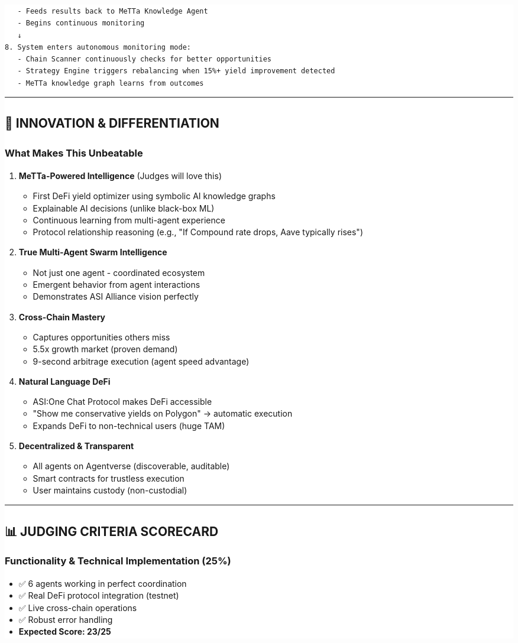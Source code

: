 ```
   - Feeds results back to MeTTa Knowledge Agent
   - Begins continuous monitoring
   ↓
8. System enters autonomous monitoring mode:
   - Chain Scanner continuously checks for better opportunities
   - Strategy Engine triggers rebalancing when 15%+ yield improvement detected
   - MeTTa knowledge graph learns from outcomes
```

---

## 🎨 INNOVATION & DIFFERENTIATION

### **What Makes This Unbeatable**

1. **MeTTa-Powered Intelligence** (Judges will love this)
   - First DeFi yield optimizer using symbolic AI knowledge graphs
   - Explainable AI decisions (unlike black-box ML)
   - Continuous learning from multi-agent experience
   - Protocol relationship reasoning (e.g., "If Compound rate drops, Aave typically rises")

2. **True Multi-Agent Swarm Intelligence**
   - Not just one agent - coordinated ecosystem
   - Emergent behavior from agent interactions
   - Demonstrates ASI Alliance vision perfectly

3. **Cross-Chain Mastery**
   - Captures opportunities others miss
   - 5.5x growth market (proven demand)
   - 9-second arbitrage execution (agent speed advantage)

4. **Natural Language DeFi**
   - ASI:One Chat Protocol makes DeFi accessible
   - "Show me conservative yields on Polygon" → automatic execution
   - Expands DeFi to non-technical users (huge TAM)

5. **Decentralized & Transparent**
   - All agents on Agentverse (discoverable, auditable)
   - Smart contracts for trustless execution
   - User maintains custody (non-custodial)

---

## 📊 JUDGING CRITERIA SCORECARD

### **Functionality & Technical Implementation (25%)**
- ✅ 6 agents working in perfect coordination
- ✅ Real DeFi protocol integration (testnet)
- ✅ Live cross-chain operations
- ✅ Robust error handling
- **Expected Score: 23/25**
